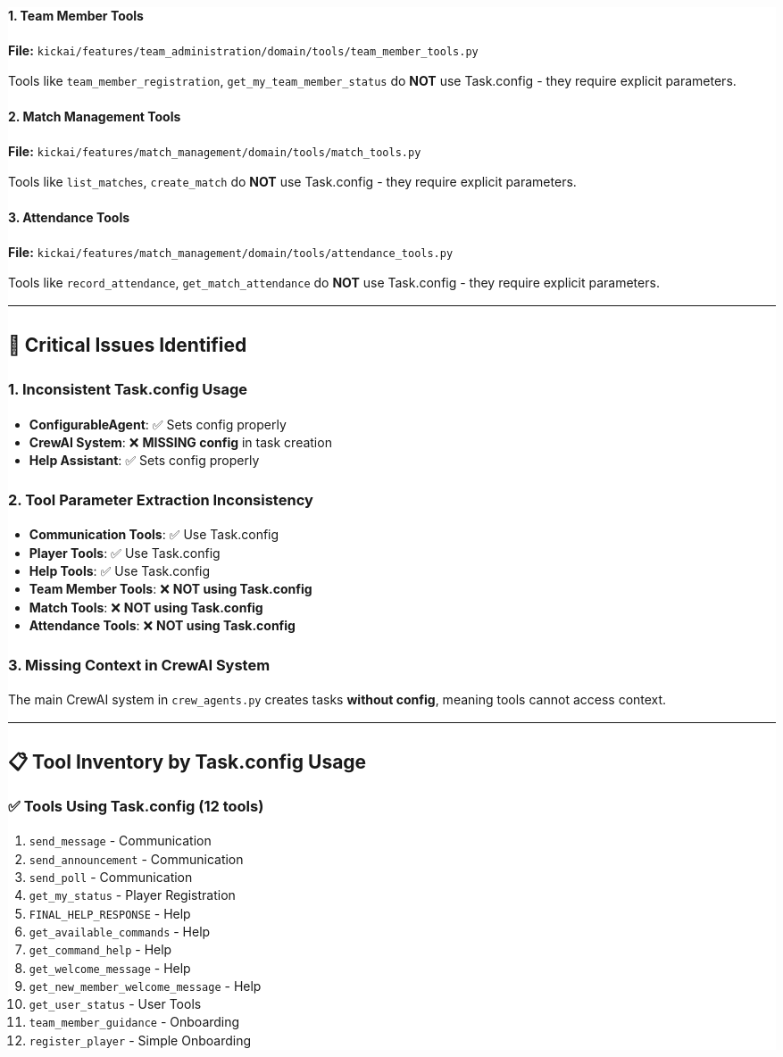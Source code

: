 #### **1. Team Member Tools**
**File:** `kickai/features/team_administration/domain/tools/team_member_tools.py`

Tools like `team_member_registration`, `get_my_team_member_status` do **NOT** use Task.config - they require explicit parameters.

#### **2. Match Management Tools**
**File:** `kickai/features/match_management/domain/tools/match_tools.py`

Tools like `list_matches`, `create_match` do **NOT** use Task.config - they require explicit parameters.

#### **3. Attendance Tools**
**File:** `kickai/features/match_management/domain/tools/attendance_tools.py`

Tools like `record_attendance`, `get_match_attendance` do **NOT** use Task.config - they require explicit parameters.

---

## 🚨 **Critical Issues Identified**

### **1. Inconsistent Task.config Usage**
- **ConfigurableAgent**: ✅ Sets config properly
- **CrewAI System**: ❌ **MISSING config** in task creation
- **Help Assistant**: ✅ Sets config properly

### **2. Tool Parameter Extraction Inconsistency**
- **Communication Tools**: ✅ Use Task.config
- **Player Tools**: ✅ Use Task.config  
- **Help Tools**: ✅ Use Task.config
- **Team Member Tools**: ❌ **NOT using Task.config**
- **Match Tools**: ❌ **NOT using Task.config**
- **Attendance Tools**: ❌ **NOT using Task.config**

### **3. Missing Context in CrewAI System**
The main CrewAI system in `crew_agents.py` creates tasks **without config**, meaning tools cannot access context.

---

## 📋 **Tool Inventory by Task.config Usage**

### **✅ Tools Using Task.config (12 tools)**
1. `send_message` - Communication
2. `send_announcement` - Communication  
3. `send_poll` - Communication
4. `get_my_status` - Player Registration
5. `FINAL_HELP_RESPONSE` - Help
6. `get_available_commands` - Help
7. `get_command_help` - Help
8. `get_welcome_message` - Help
9. `get_new_member_welcome_message` - Help
10. `get_user_status` - User Tools
11. `team_member_guidance` - Onboarding
12. `register_player` - Simple Onboarding
